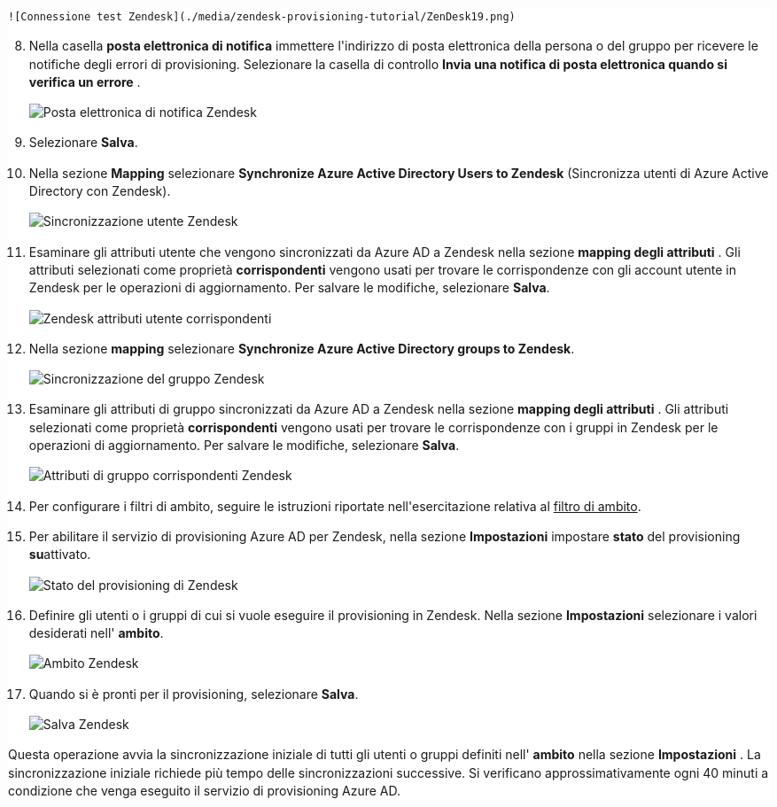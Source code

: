     ![Connessione test Zendesk](./media/zendesk-provisioning-tutorial/ZenDesk19.png)

8. Nella casella **posta elettronica di notifica** immettere l'indirizzo di posta elettronica della persona o del gruppo per ricevere le notifiche degli errori di provisioning. Selezionare la casella di controllo **Invia una notifica di posta elettronica quando si verifica un errore** .

    ![Posta elettronica di notifica Zendesk](./media/zendesk-provisioning-tutorial/ZenDesk9.png)

9. Selezionare **Salva**.

10. Nella sezione **Mapping** selezionare **Synchronize Azure Active Directory Users to Zendesk** (Sincronizza utenti di Azure Active Directory con Zendesk).

    ![Sincronizzazione utente Zendesk](./media/zendesk-provisioning-tutorial/ZenDesk10.png)

11. Esaminare gli attributi utente che vengono sincronizzati da Azure AD a Zendesk nella sezione **mapping degli attributi** . Gli attributi selezionati come proprietà **corrispondenti** vengono usati per trovare le corrispondenze con gli account utente in Zendesk per le operazioni di aggiornamento. Per salvare le modifiche, selezionare **Salva**.

    ![Zendesk attributi utente corrispondenti](./media/zendesk-provisioning-tutorial/ZenDesk11.png)

12. Nella sezione **mapping** selezionare **Synchronize Azure Active Directory groups to Zendesk**.

    ![Sincronizzazione del gruppo Zendesk](./media/zendesk-provisioning-tutorial/ZenDesk12.png)

13. Esaminare gli attributi di gruppo sincronizzati da Azure AD a Zendesk nella sezione **mapping degli attributi** . Gli attributi selezionati come proprietà **corrispondenti** vengono usati per trovare le corrispondenze con i gruppi in Zendesk per le operazioni di aggiornamento. Per salvare le modifiche, selezionare **Salva**.

    ![Attributi di gruppo corrispondenti Zendesk](./media/zendesk-provisioning-tutorial/ZenDesk13.png)

14. Per configurare i filtri di ambito, seguire le istruzioni riportate nell'esercitazione relativa al [filtro di ambito](../manage-apps/define-conditional-rules-for-provisioning-user-accounts.md).

15. Per abilitare il servizio di provisioning Azure AD per Zendesk, nella sezione **Impostazioni** impostare **stato** del provisioning **su**attivato.

    ![Stato del provisioning di Zendesk](./media/zendesk-provisioning-tutorial/ZenDesk14.png)

16. Definire gli utenti o i gruppi di cui si vuole eseguire il provisioning in Zendesk. Nella sezione **Impostazioni** selezionare i valori desiderati nell' **ambito**.

    ![Ambito Zendesk](./media/zendesk-provisioning-tutorial/ZenDesk15.png)

17. Quando si è pronti per il provisioning, selezionare **Salva**.

    ![Salva Zendesk](./media/zendesk-provisioning-tutorial/ZenDesk18.png)

Questa operazione avvia la sincronizzazione iniziale di tutti gli utenti o gruppi definiti nell' **ambito** nella sezione **Impostazioni** . La sincronizzazione iniziale richiede più tempo delle sincronizzazioni successive. Si verificano approssimativamente ogni 40 minuti a condizione che venga eseguito il servizio di provisioning Azure AD. 
